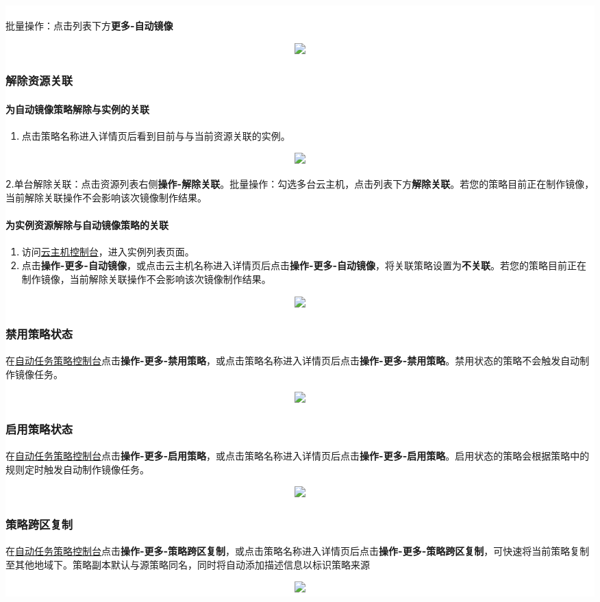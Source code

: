 <br>批量操作：点击列表下方**更多-自动镜像**
<div align="center">
<img src="https://raw.githubusercontent.com/jdcloudcom/cn/wangbaohan0110/image/Elastic-Compute/Virtual-Machine/010909.png" width="700">
</div>

### 解除资源关联
<div id="user-content-5"></div>

#### 为自动镜像策略解除与实例的关联

1. 点击策略名称进入详情页后看到目前与与当前资源关联的实例。
<div align="center">
<img src="https://raw.githubusercontent.com/jdcloudcom/cn/wangbaohan0110/image/Elastic-Compute/Virtual-Machine/0109010.png" width="700">
</div>

2.单台解除关联：点击资源列表右侧**操作-解除关联**。批量操作：勾选多台云主机，点击列表下方**解除关联**。若您的策略目前正在制作镜像，当前解除关联操作不会影响该次镜像制作结果。

#### 为实例资源解除与自动镜像策略的关联

1. 访问[云主机控制台](https://cns-console.jdcloud.com/host/compute/list)，进入实例列表页面。
2. 点击**操作-更多-自动镜像**，或点击云主机名称进入详情页后点击**操作-更多-自动镜像**，将关联策略设置为**不关联**。若您的策略目前正在制作镜像，当前解除关联操作不会影响该次镜像制作结果。
<div align="center">
<img src="https://raw.githubusercontent.com/jdcloudcom/cn/wangbaohan0110/image/Elastic-Compute/Virtual-Machine/0109011.png" width="700">
</div>

### 禁用策略状态
<div id="user-content-6"></div>

在[自动任务策略控制台][1]点击**操作-更多-禁用策略**，或点击策略名称进入详情页后点击**操作-更多-禁用策略**。禁用状态的策略不会触发自动制作镜像任务。
<div align="center">
<img src="https://raw.githubusercontent.com/jdcloudcom/cn/wangbaohan0110/image/Elastic-Compute/Virtual-Machine/0109012.png" width="700">
</div>

### 启用策略状态
<div id="user-content-7"></div>

在[自动任务策略控制台][1]点击**操作-更多-启用策略**，或点击策略名称进入详情页后点击**操作-更多-启用策略**。启用状态的策略会根据策略中的规则定时触发自动制作镜像任务。
<div align="center">
<img src="https://raw.githubusercontent.com/jdcloudcom/cn/wangbaohan0110/image/Elastic-Compute/Virtual-Machine/0109013.png" width="700">
</div>

### 策略跨区复制
<div id="user-content-8"></div>

在[自动任务策略控制台][1]点击**操作-更多-策略跨区复制**，或点击策略名称进入详情页后点击**操作-更多-策略跨区复制**，可快速将当前策略复制至其他地域下。策略副本默认与源策略同名，同时将自动添加描述信息以标识策略来源
<div align="center">
<img src="https://raw.githubusercontent.com/jdcloudcom/cn/wangbaohan0110/image/Elastic-Compute/Virtual-Machine/0109014.png" width="700">
</div>


 [1]: http://console.jdcloud.com/host/autoTaskPolicy/list
 [2]: https://console.jdcloud.com/
 [3]: https://logs-console.jdcloud.com/
 [4]: https://docs.jdcloud.com/cn/log-service/cloudresource